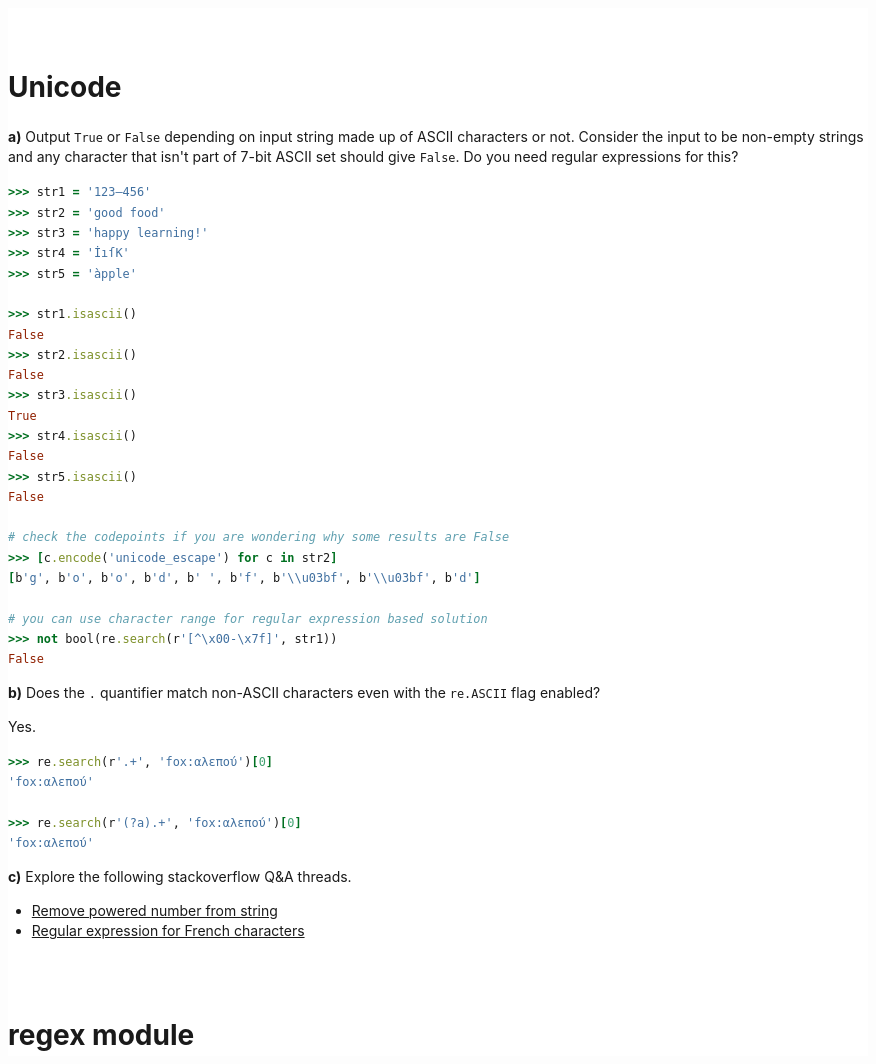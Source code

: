 <br>

# Unicode

**a)** Output `True` or `False` depending on input string made up of ASCII characters or not. Consider the input to be non-empty strings and any character that isn't part of 7-bit ASCII set should give `False`. Do you need regular expressions for this?

```ruby
>>> str1 = '123—456'
>>> str2 = 'good fοοd'
>>> str3 = 'happy learning!'
>>> str4 = 'İıſK'
>>> str5 = 'àpple'

>>> str1.isascii()
False
>>> str2.isascii()
False
>>> str3.isascii()
True
>>> str4.isascii()
False
>>> str5.isascii()
False

# check the codepoints if you are wondering why some results are False
>>> [c.encode('unicode_escape') for c in str2]
[b'g', b'o', b'o', b'd', b' ', b'f', b'\\u03bf', b'\\u03bf', b'd']

# you can use character range for regular expression based solution
>>> not bool(re.search(r'[^\x00-\x7f]', str1))
False
```

**b)** Does the `.` quantifier match non-ASCII characters even with the `re.ASCII` flag enabled?

Yes.

```ruby
>>> re.search(r'.+', 'fox:αλεπού')[0]
'fox:αλεπού'

>>> re.search(r'(?a).+', 'fox:αλεπού')[0]
'fox:αλεπού'
```

**c)** Explore the following stackoverflow Q&A threads.

* [Remove powered number from string](https://stackoverflow.com/q/57553721/4082052)
* [Regular expression for French characters](https://stackoverflow.com/q/1922097/4082052)

<br>

# regex module
